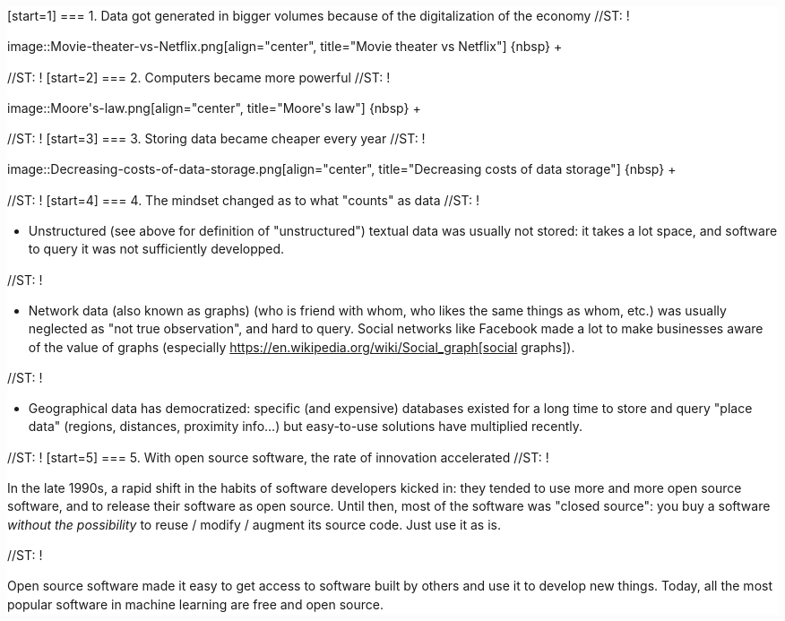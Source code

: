 [start=1]
=== 1. Data got generated in bigger volumes because of the digitalization of the economy
//ST: !

image::Movie-theater-vs-Netflix.png[align="center", title="Movie theater vs Netflix"]
{nbsp} +

//ST: !
[start=2]
=== 2. Computers became more powerful
//ST: !

image::Moore's-law.png[align="center", title="Moore's law"]
{nbsp} +


//ST: !
[start=3]
=== 3. Storing data became cheaper every year
//ST: !

image::Decreasing-costs-of-data-storage.png[align="center", title="Decreasing costs of data storage"]
{nbsp} +

//ST: !
[start=4]
=== 4. The mindset changed as to what "counts" as data
//ST: !

* Unstructured (see above for definition of "unstructured") textual data was usually not stored: it takes a lot space, and software to query it was not sufficiently developped.

//ST: !
* Network data (also known as graphs) (who is friend with whom, who likes the same things as whom, etc.) was usually neglected as "not true observation", and hard to query. Social networks like Facebook made a lot to make businesses aware of the value of graphs (especially https://en.wikipedia.org/wiki/Social_graph[social graphs]).

//ST: !
* Geographical data has democratized: specific (and expensive) databases existed for a long time to store and query "place data" (regions, distances, proximity info...) but easy-to-use solutions have multiplied recently.


//ST: !
[start=5]
=== 5. With open source software, the rate of innovation accelerated
//ST: !

In the late 1990s, a rapid shift in the habits of software developers kicked in: they tended to use more and more open source software, and to release their software as open source.
Until then, most of the software was "closed source": you buy a software *without the possibility* to reuse / modify / augment its source code. Just use it as is.

//ST: !

Open source software made it easy to get access to software built by others and use it to develop new things. Today, all the most popular software in machine learning are free and open source.
